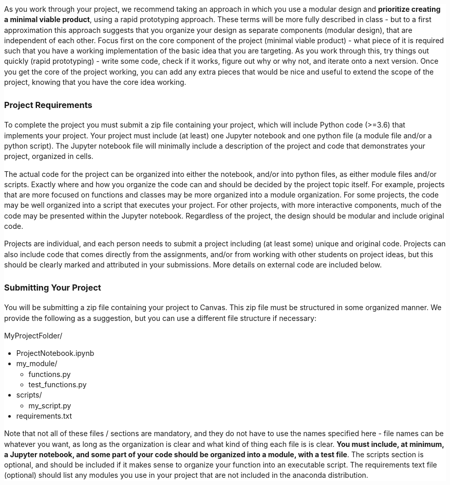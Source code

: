 As you work through your project, we recommend taking an approach in which you use a modular design and **prioritize creating a minimal viable product**, using a rapid prototyping approach. These terms will be more fully described in class - but to a first approximation this approach suggests that you organize your design as separate components (modular design), that are independent of each other. Focus first on the core component of the project (minimal viable product) - what piece of it is required such that you have a working implementation of the basic idea that you are targeting. As you work through this, try things out quickly (rapid prototyping) - write some code, check if it works, figure out why or why not, and iterate onto a next version. Once you get the core of the project working, you can add any extra pieces that would be nice and useful to extend the scope of the project, knowing that you have the core idea working.

### Project Requirements

To complete the project you must submit a zip file containing your project, which will include Python code (>=3.6) that implements your project. Your project must include (at least) one Jupyter notebook and one python file (a module file and/or a python script). The Jupyter notebook file will minimally include a description of the project and code that demonstrates your project, organized in cells.

The actual code for the project can be organized into either the notebook, and/or into python files, as either module files and/or scripts. Exactly where and how you organize the code can and should be decided by the project topic itself. For example, projects that are more focused on functions and classes may be more organized into a module organization. For some projects, the code may be well organized into a script that executes your project. For other projects, with more interactive components, much of the code may be presented within the Jupyter notebook. Regardless of the project, the design should be modular and include original code.

Projects are individual, and each person needs to submit a project including (at least some) unique and original code. Projects can also include code that comes directly from the assignments, and/or from working with other students on project ideas, but this should be clearly marked and attributed in your submissions. More details on external code are included below.

### Submitting Your Project

You will be submitting a zip file containing your project to Canvas. This zip file must be structured in some organized manner. We provide the following as a suggestion, but you can use a different file structure if necessary:

MyProjectFolder/  

  - ProjectNotebook.ipynb
  - my_module/
    - functions.py
    - test_functions.py
  - scripts/
    - my_script.py 
  - requirements.txt

Note that not all of these files / sections are mandatory, and they do not have to use the names specified here - file names can be whatever you want, as long as the organization is clear and what kind of thing each file is is clear. **You must include, at minimum, a Jupyter notebook, and some part of your code should be organized into a module, with a test file**. The scripts section is optional, and should be included if it makes sense to organize your function into an executable script. The requirements text file (optional) should list any modules you use in your project that are not included in the anaconda distribution.
